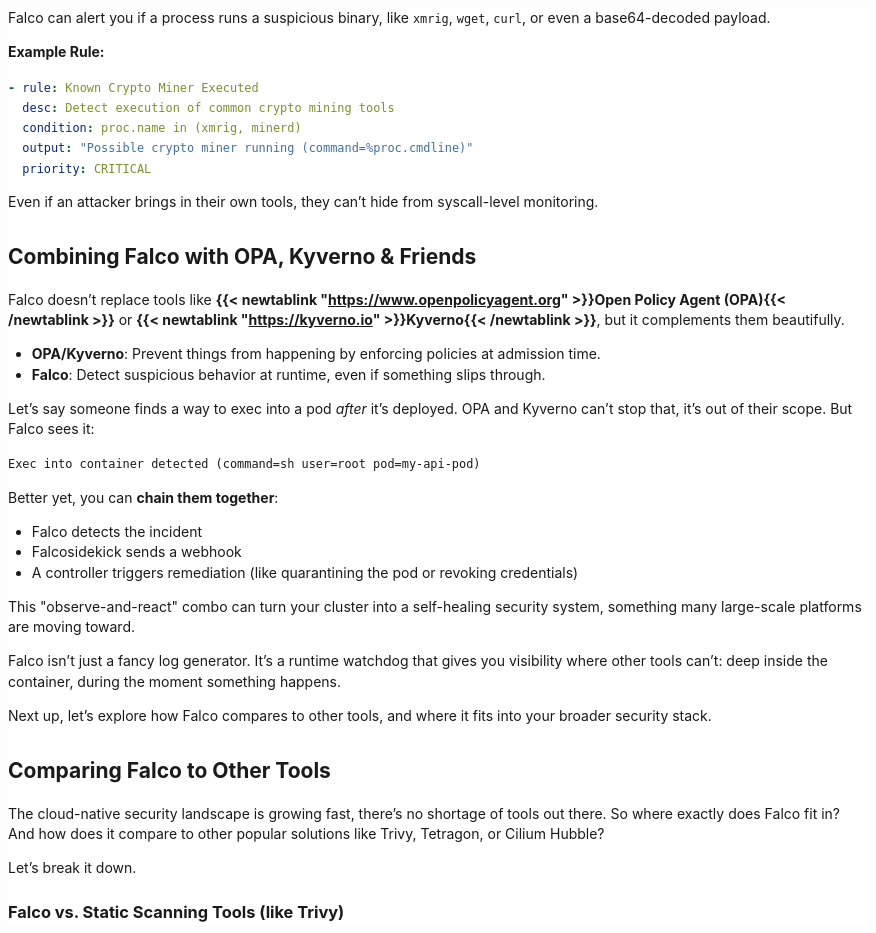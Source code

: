 Falco can alert you if a process runs a suspicious binary, like `xmrig`, `wget`, `curl`, or even a base64-decoded payload.

**Example Rule:**

```yaml
- rule: Known Crypto Miner Executed
  desc: Detect execution of common crypto mining tools
  condition: proc.name in (xmrig, minerd)
  output: "Possible crypto miner running (command=%proc.cmdline)"
  priority: CRITICAL
```

Even if an attacker brings in their own tools, they can’t hide from syscall-level monitoring.

## Combining Falco with OPA, Kyverno & Friends

Falco doesn’t replace tools like **{{< newtablink "https://www.openpolicyagent.org" >}}Open Policy Agent (OPA){{< /newtablink >}}** or **{{< newtablink "https://kyverno.io" >}}Kyverno{{< /newtablink >}}**, but it complements them beautifully.

- **OPA/Kyverno**: Prevent things from happening by enforcing policies at admission time.
- **Falco**: Detect suspicious behavior at runtime, even if something slips through.

Let’s say someone finds a way to exec into a pod *after* it’s deployed. OPA and Kyverno can’t stop that, it’s out of their scope. But Falco sees it:

```shell
Exec into container detected (command=sh user=root pod=my-api-pod)
```

Better yet, you can **chain them together**:

- Falco detects the incident
- Falcosidekick sends a webhook
- A controller triggers remediation (like quarantining the pod or revoking credentials)

This "observe-and-react" combo can turn your cluster into a self-healing security system, something many large-scale platforms are moving toward.



Falco isn’t just a fancy log generator. It’s a runtime watchdog that gives you visibility where other tools can’t: deep inside the container, during the moment something happens.

Next up, let’s explore how Falco compares to other tools, and where it fits into your broader security stack.

## Comparing Falco to Other Tools

The cloud-native security landscape is growing fast, there’s no shortage of tools out there. So where exactly does Falco fit in? And how does it compare to other popular solutions like Trivy, Tetragon, or Cilium Hubble?

Let’s break it down.

### Falco vs. Static Scanning Tools (like Trivy)
